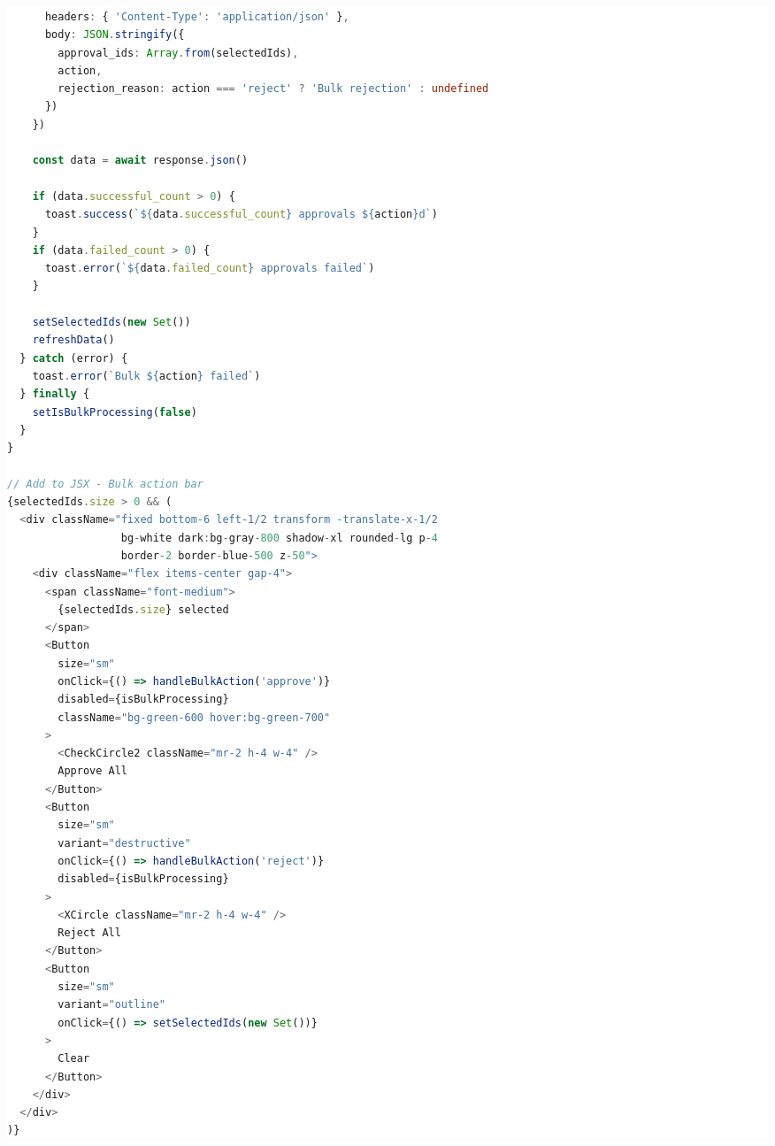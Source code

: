 ```typescript
      headers: { 'Content-Type': 'application/json' },
      body: JSON.stringify({
        approval_ids: Array.from(selectedIds),
        action,
        rejection_reason: action === 'reject' ? 'Bulk rejection' : undefined
      })
    })

    const data = await response.json()

    if (data.successful_count > 0) {
      toast.success(`${data.successful_count} approvals ${action}d`)
    }
    if (data.failed_count > 0) {
      toast.error(`${data.failed_count} approvals failed`)
    }

    setSelectedIds(new Set())
    refreshData()
  } catch (error) {
    toast.error(`Bulk ${action} failed`)
  } finally {
    setIsBulkProcessing(false)
  }
}

// Add to JSX - Bulk action bar
{selectedIds.size > 0 && (
  <div className="fixed bottom-6 left-1/2 transform -translate-x-1/2
                  bg-white dark:bg-gray-800 shadow-xl rounded-lg p-4
                  border-2 border-blue-500 z-50">
    <div className="flex items-center gap-4">
      <span className="font-medium">
        {selectedIds.size} selected
      </span>
      <Button
        size="sm"
        onClick={() => handleBulkAction('approve')}
        disabled={isBulkProcessing}
        className="bg-green-600 hover:bg-green-700"
      >
        <CheckCircle2 className="mr-2 h-4 w-4" />
        Approve All
      </Button>
      <Button
        size="sm"
        variant="destructive"
        onClick={() => handleBulkAction('reject')}
        disabled={isBulkProcessing}
      >
        <XCircle className="mr-2 h-4 w-4" />
        Reject All
      </Button>
      <Button
        size="sm"
        variant="outline"
        onClick={() => setSelectedIds(new Set())}
      >
        Clear
      </Button>
    </div>
  </div>
)}
```